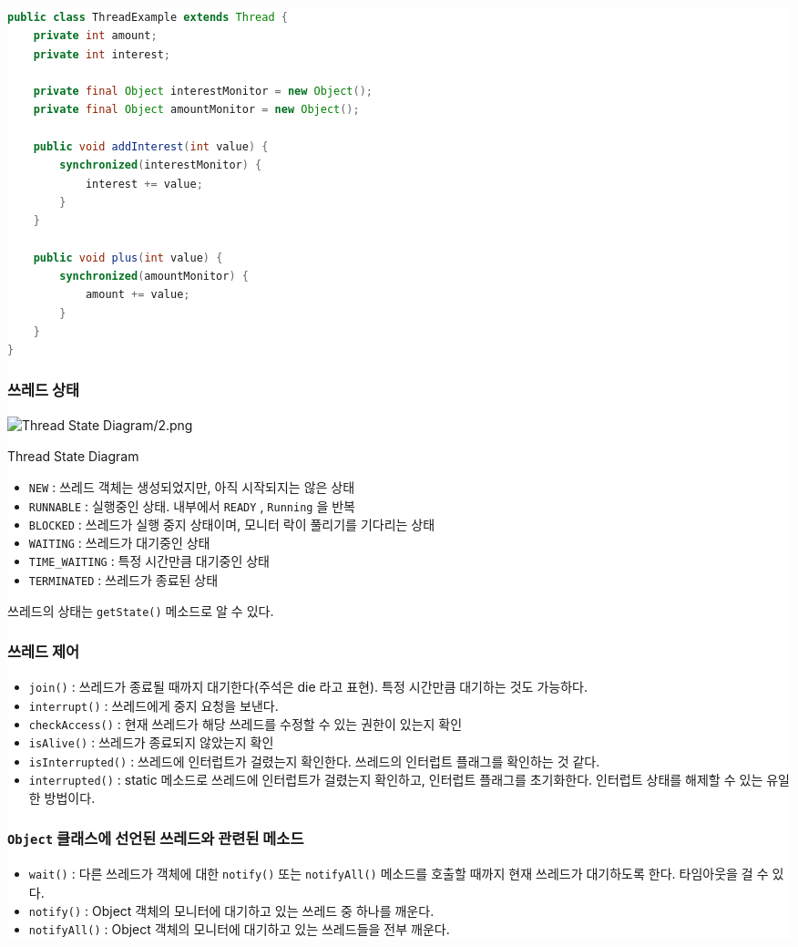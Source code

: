 ```java
public class ThreadExample extends Thread {
    private int amount;
    private int interest;

    private final Object interestMonitor = new Object();
    private final Object amountMonitor = new Object();

    public void addInterest(int value) {
        synchronized(interestMonitor) {
            interest += value;
        }
    }

    public void plus(int value) {
        synchronized(amountMonitor) {
            amount += value;
        }
    }
}
```

### 쓰레드 상태

![Thread State Diagram/2.png](/media/2021-19-06/2.png)

Thread State Diagram

- `NEW` : 쓰레드 객체는 생성되었지만, 아직 시작되지는 않은 상태
- `RUNNABLE` : 실행중인 상태. 내부에서 `READY` , `Running` 을 반복
- `BLOCKED` : 쓰레드가 실행 중지 상태이며, 모니터 락이 풀리기를 기다리는 상태
- `WAITING` : 쓰레드가 대기중인 상태
- `TIME_WAITING` : 특정 시간만큼 대기중인 상태
- `TERMINATED` : 쓰레드가 종료된 상태

쓰레드의 상태는 `getState()` 메소드로 알 수 있다.

### 쓰레드 제어

- `join()` : 쓰레드가 종료될 때까지 대기한다(주석은 die 라고 표현). 특정 시간만큼 대기하는 것도 가능하다.
- `interrupt()` : 쓰레드에게 중지 요청을 보낸다.
- `checkAccess()` : 현재 쓰레드가 해당 쓰레드를 수정할 수 있는 권한이 있는지 확인
- `isAlive()` : 쓰레드가 종료되지 않았는지 확인
- `isInterrupted()` : 쓰레드에 인터럽트가 걸렸는지 확인한다. 쓰레드의 인터럽트 플래그를 확인하는 것 같다.
- `interrupted()` : static 메소드로 쓰레드에 인터럽트가 걸렸는지 확인하고, 인터럽트 플래그를 초기화한다. 인터럽트 상태를 해제할 수 있는 유일한 방법이다.

### `Object`  클래스에 선언된 쓰레드와 관련된 메소드

- `wait()` : 다른 쓰레드가 객체에 대한 `notify()` 또는 `notifyAll()` 메소드를 호출할 때까지 현재 쓰레드가 대기하도록 한다. 타임아웃을 걸 수 있다.
- `notify()` : Object 객체의 모니터에 대기하고 있는 쓰레드 중 하나를 깨운다.
- `notifyAll()` : Object 객체의 모니터에 대기하고 있는 쓰레드들을 전부 깨운다.
